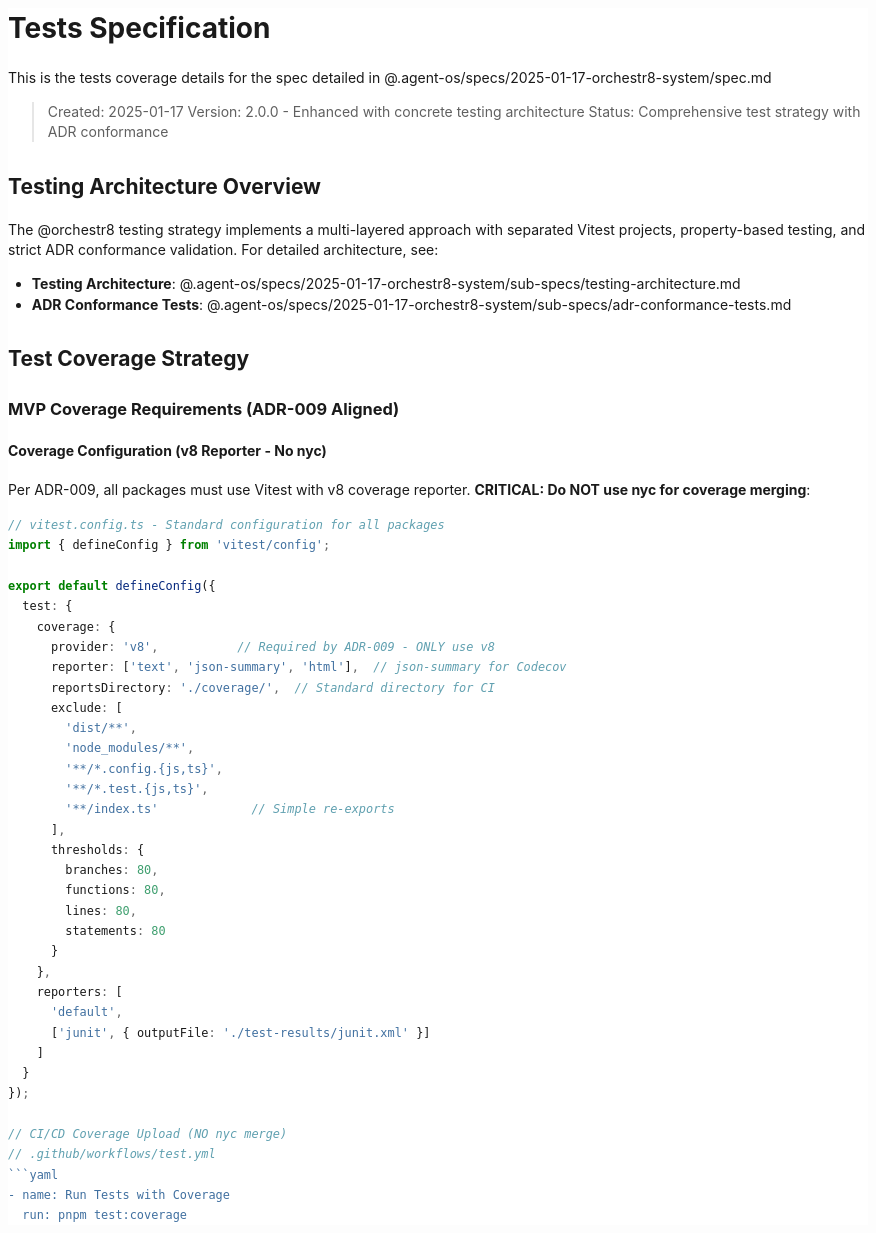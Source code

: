 # Tests Specification

This is the tests coverage details for the spec detailed in @.agent-os/specs/2025-01-17-orchestr8-system/spec.md

> Created: 2025-01-17
> Version: 2.0.0 - Enhanced with concrete testing architecture
> Status: Comprehensive test strategy with ADR conformance

## Testing Architecture Overview

The @orchestr8 testing strategy implements a multi-layered approach with separated Vitest projects, property-based testing, and strict ADR conformance validation. For detailed architecture, see:

- **Testing Architecture**: @.agent-os/specs/2025-01-17-orchestr8-system/sub-specs/testing-architecture.md
- **ADR Conformance Tests**: @.agent-os/specs/2025-01-17-orchestr8-system/sub-specs/adr-conformance-tests.md

## Test Coverage Strategy

### MVP Coverage Requirements (ADR-009 Aligned)

#### Coverage Configuration (v8 Reporter - No nyc)

Per ADR-009, all packages must use Vitest with v8 coverage reporter. **CRITICAL: Do NOT use nyc for coverage merging**:

````typescript
// vitest.config.ts - Standard configuration for all packages
import { defineConfig } from 'vitest/config';

export default defineConfig({
  test: {
    coverage: {
      provider: 'v8',           // Required by ADR-009 - ONLY use v8
      reporter: ['text', 'json-summary', 'html'],  // json-summary for Codecov
      reportsDirectory: './coverage/',  // Standard directory for CI
      exclude: [
        'dist/**',
        'node_modules/**',
        '**/*.config.{js,ts}',
        '**/*.test.{js,ts}',
        '**/index.ts'             // Simple re-exports
      ],
      thresholds: {
        branches: 80,
        functions: 80,
        lines: 80,
        statements: 80
      }
    },
    reporters: [
      'default',
      ['junit', { outputFile: './test-results/junit.xml' }]
    ]
  }
});

// CI/CD Coverage Upload (NO nyc merge)
// .github/workflows/test.yml
```yaml
- name: Run Tests with Coverage
  run: pnpm test:coverage
````